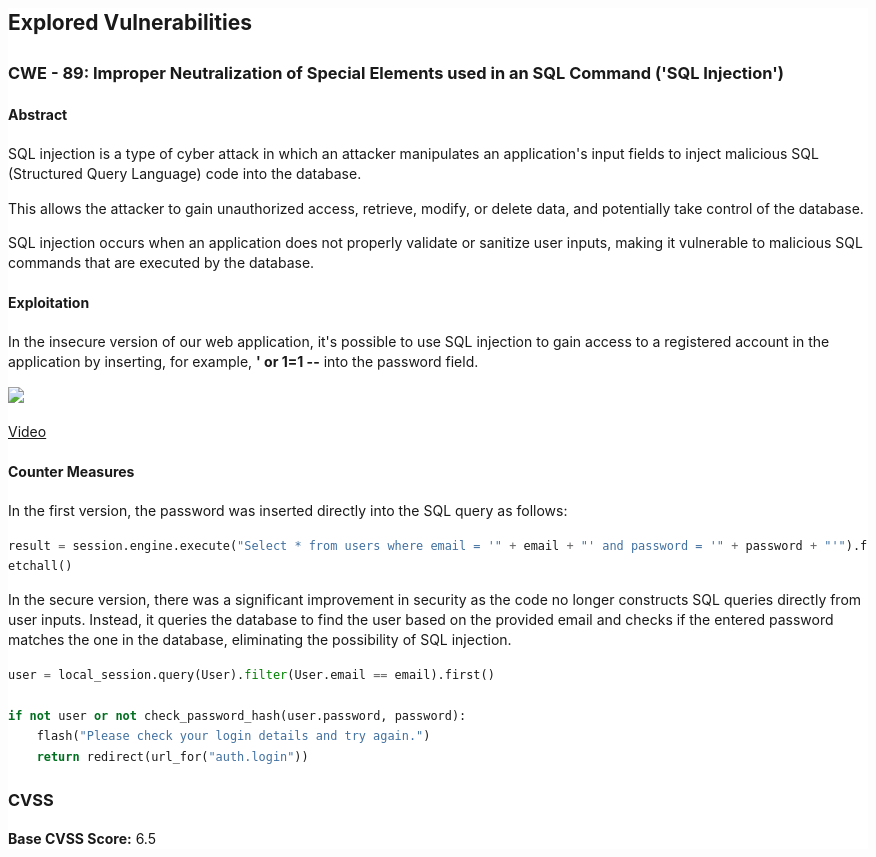 ```
```

## Explored Vulnerabilities

### CWE - 89: Improper Neutralization of Special Elements used in an SQL Command ('SQL Injection')

#### Abstract

SQL injection is a type of cyber attack in which an attacker manipulates an application's input fields to inject malicious SQL (Structured Query Language) code into the database.

This allows the attacker to gain unauthorized access, retrieve, modify, or delete data, and potentially take control of the database.

SQL injection occurs when an application does not properly validate or sanitize user inputs, making it vulnerable to malicious SQL commands that are executed by the database.

#### Exploitation

In the insecure version of our web application, it's possible to use SQL injection to gain access to a registered account in the application by inserting, for example, **' or 1=1 --** into the password field.

![](https://media.discordapp.net/attachments/1170894914515644486/1170895061089787974/sql_injection.gif?ex=655ab400&is=65483f00&hm=846d52a6ab7f0e3d6908d2a0e6c3ca5fbdae14580de7f98ef04d9c9ac81d7d7d&)

[Video](https://media.discordapp.net/attachments/1170894914515644486/1170895061089787974/sql_injection.gif?ex=655ab400&is=65483f00&hm=846d52a6ab7f0e3d6908d2a0e6c3ca5fbdae14580de7f98ef04d9c9ac81d7d7d&)

#### Counter Measures

In the first version, the password was inserted directly into the SQL query as follows:

```python
result = session.engine.execute("Select * from users where email = '" + email + "' and password = '" + password + "'").fetchall()
```

In the secure version, there was a significant improvement in security as the code no longer constructs SQL queries directly from user inputs. Instead, it queries the database to find the user based on the provided email and checks if the entered password matches the one in the database, eliminating the possibility of SQL injection.

```python
user = local_session.query(User).filter(User.email == email).first()

if not user or not check_password_hash(user.password, password):
    flash("Please check your login details and try again.")
    return redirect(url_for("auth.login"))
```

### **CVSS**

**Base CVSS Score:** 6.5
